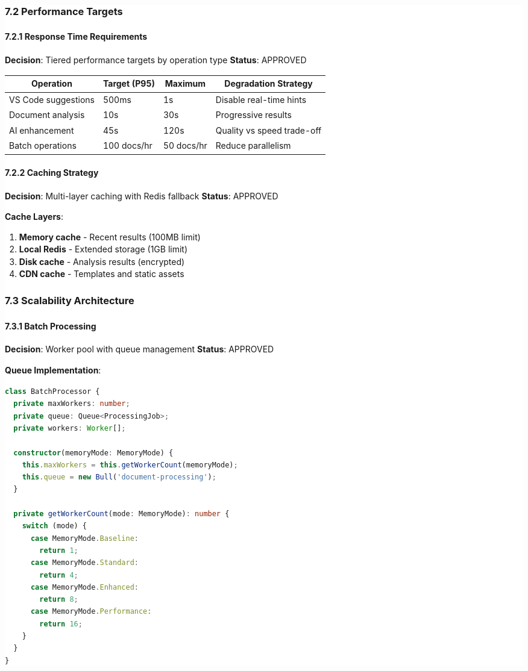 ### 7.2 Performance Targets

#### 7.2.1 Response Time Requirements

**Decision**: Tiered performance targets by operation type **Status**: APPROVED

| Operation           | Target (P95) | Maximum    | Degradation Strategy       |
| ------------------- | ------------ | ---------- | -------------------------- |
| VS Code suggestions | 500ms        | 1s         | Disable real-time hints    |
| Document analysis   | 10s          | 30s        | Progressive results        |
| AI enhancement      | 45s          | 120s       | Quality vs speed trade-off |
| Batch operations    | 100 docs/hr  | 50 docs/hr | Reduce parallelism         |

#### 7.2.2 Caching Strategy

**Decision**: Multi-layer caching with Redis fallback **Status**: APPROVED

**Cache Layers**:

1. **Memory cache** - Recent results (100MB limit)
2. **Local Redis** - Extended storage (1GB limit)
3. **Disk cache** - Analysis results (encrypted)
4. **CDN cache** - Templates and static assets

### 7.3 Scalability Architecture

#### 7.3.1 Batch Processing

**Decision**: Worker pool with queue management **Status**: APPROVED

**Queue Implementation**:

```typescript
class BatchProcessor {
  private maxWorkers: number;
  private queue: Queue<ProcessingJob>;
  private workers: Worker[];

  constructor(memoryMode: MemoryMode) {
    this.maxWorkers = this.getWorkerCount(memoryMode);
    this.queue = new Bull('document-processing');
  }

  private getWorkerCount(mode: MemoryMode): number {
    switch (mode) {
      case MemoryMode.Baseline:
        return 1;
      case MemoryMode.Standard:
        return 4;
      case MemoryMode.Enhanced:
        return 8;
      case MemoryMode.Performance:
        return 16;
    }
  }
}
```

